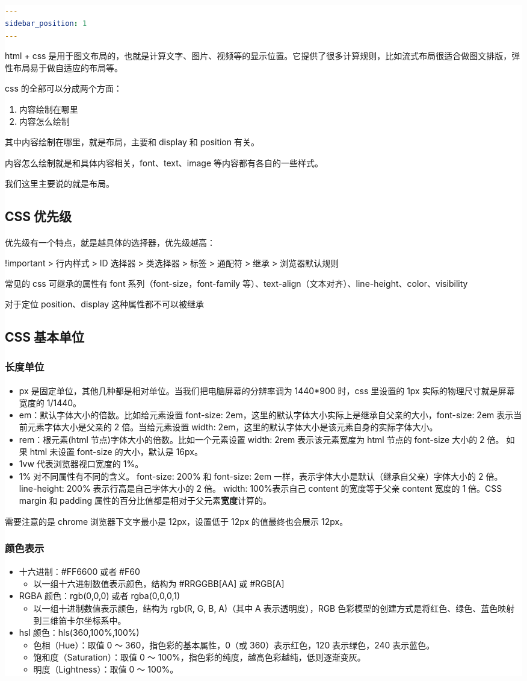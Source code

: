 ```yaml
---
sidebar_position: 1
---
```


html + css 是用于图文布局的，也就是计算文字、图片、视频等的显示位置。它提供了很多计算规则，比如流式布局很适合做图文排版，弹性布局易于做自适应的布局等。

css 的全部可以分成两个方面：

1. 内容绘制在哪里
2. 内容怎么绘制

其中内容绘制在哪里，就是布局，主要和 display 和 position 有关。

内容怎么绘制就是和具体内容相关，font、text、image 等内容都有各自的一些样式。

我们这里主要说的就是布局。

## CSS 优先级

优先级有一个特点，就是越具体的选择器，优先级越高：

!important > 行内样式 > ID 选择器 > 类选择器 > 标签 > 通配符 > 继承 > 浏览器默认规则

常见的 css 可继承的属性有 font 系列（font-size，font-family 等）、text-align（文本对齐）、line-height、color、visibility

对于定位 position、display 这种属性都不可以被继承

## CSS 基本单位

### 长度单位

- px 是固定单位，其他几种都是相对单位。当我们把电脑屏幕的分辨率调为 1440\*900 时，css 里设置的 1px 实际的物理尺寸就是屏幕宽度的 1/1440。
- em：默认字体大小的倍数。比如给元素设置 font-size: 2em，这里的默认字体大小实际上是继承自父亲的大小，font-size: 2em 表示当前元素字体大小是父亲的 2 倍。当给元素设置 width: 2em，这里的默认字体大小是该元素自身的实际字体大小。
- rem：根元素(html 节点)字体大小的倍数。比如一个元素设置 width: 2rem 表示该元素宽度为 html 节点的 font-size 大小的 2 倍。 如果 html 未设置 font-size 的大小，默认是 16px。
- 1vw 代表浏览器视口宽度的 1%。
- 1% 对不同属性有不同的含义。 font-size: 200% 和 font-size: 2em 一样，表示字体大小是默认（继承自父亲）字体大小的 2 倍。 line-height: 200% 表示行高是自己字体大小的 2 倍。 width: 100%表示自己 content 的宽度等于父亲 content 宽度的 1 倍。CSS margin 和 padding 属性的百分比值都是相对于父元素**宽度**计算的。

需要注意的是 chrome 浏览器下文字最小是 12px，设置低于 12px 的值最终也会展示 12px。

### 颜色表示

- 十六进制：#FF6600 或者 #F60
  - 以一组十六进制数值表示颜色，结构为 #RRGGBB[AA] 或 #RGB[A]
- RGBA 颜色：rgb(0,0,0) 或者 rgba(0,0,0,1)
  - 以一组十进制数值表示颜色，结构为 rgb(R, G, B, A)（其中 A 表示透明度），RGB 色彩模型的创建方式是将红色、绿色、蓝色映射到三维笛卡尔坐标系中。
- hsl 颜色：hls(360,100%,100%)
  - 色相（Hue）：取值 0 ～ 360，指色彩的基本属性，0（或 360）表示红色，120 表示绿色，240 表示蓝色。
  - 饱和度（Saturation）：取值 0 ～ 100%，指色彩的纯度，越高色彩越纯，低则逐渐变灰。
  - 明度（Lightness）：取值 0 ～ 100%。
